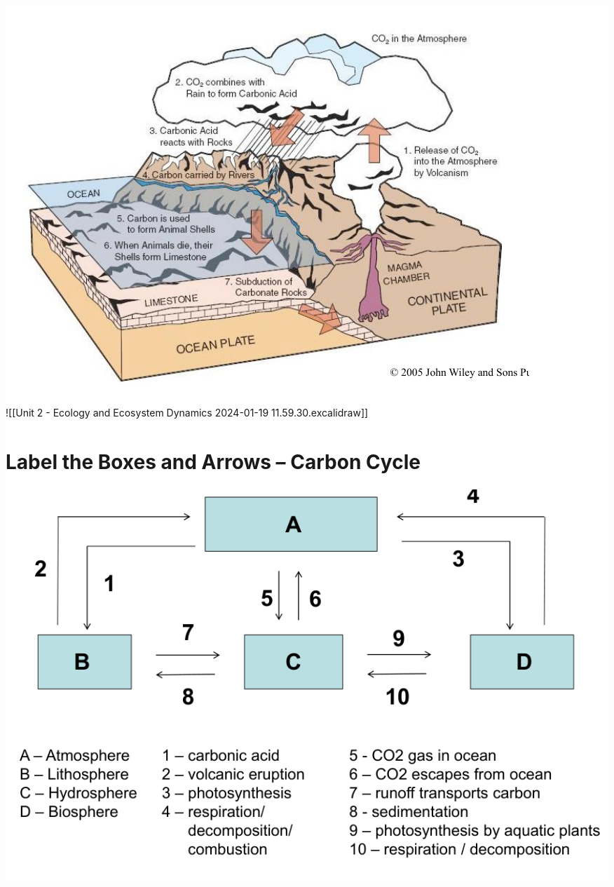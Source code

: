 ![](../Images/Pasted%20image%2020240119115928.png)

![[Unit 2 - Ecology and Ecosystem Dynamics 2024-01-19 11.59.30.excalidraw]]

# Label the Boxes and Arrows – Carbon Cycle

![](../Images/Pasted%20image%2020240119120746.png)